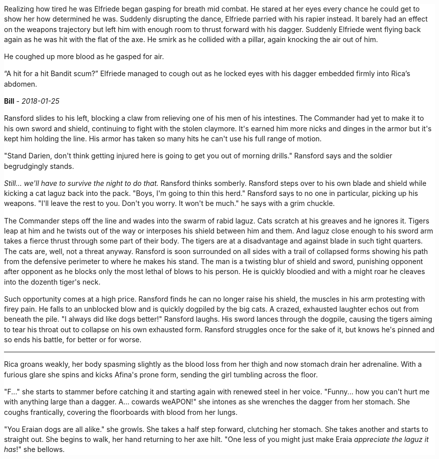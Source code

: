 Realizing how tired he was Elfriede began gasping for breath mid combat. He stared at her eyes every chance he could get to show her how determined he was. Suddenly disrupting the dance, Elfriede parried with his rapier instead. It barely had an effect on the weapons trajectory but left him with enough room to thrust forward with his dagger. Suddenly Elfriede went flying back again as he was hit with the flat of the axe. He smirk as he collided with a pillar, again knocking the air out of him.

He coughed up more blood as he gasped for air.

“A hit for a hit Bandit scum?” Elfriede managed to cough out as he locked eyes with his dagger embedded firmly into Rica’s abdomen.

**Bill** - *2018-01-25*

Ransford slides to his left, blocking a claw from relieving one of his men of his intestines. The Commander had yet to make it to his own sword and shield, continuing to fight with the stolen claymore. It's earned him more nicks and dinges in the armor but it's kept him holding the line. His armor has taken so many hits he can't use his full range of motion. 

"Stand Darien, don't think getting injured here is going to get you out of morning drills." Ransford says and the soldier begrudgingly stands. 

*Still... we'll have to survive the night to do that.* Ransford thinks somberly. Ransford steps over to his own blade and shield while kicking a cat laguz back into the pack. "Boys, I'm going to thin this herd." Ransford says to no one in particular, picking up his weapons. "I'll leave the rest to you. Don't you worry. It won't be much." he says with a grim chuckle.

The Commander steps off the line and wades into the swarm of rabid laguz. Cats scratch at his greaves and he ignores it. Tigers leap at him and he twists out of the way or interposes his shield between him and them. And laguz close enough to his sword arm takes a fierce thrust through some part of their body. The tigers are at a disadvantage and against blade in such tight quarters. The cats are, well, not a threat anyway. Ransford is soon surrounded on all sides with a trail of collapsed forms showing his path from the defensive perimeter to where he makes his stand. The man is a twisting blur of shield and sword, punishing opponent after opponent as he blocks only the most lethal of blows to his person. He is quickly bloodied and with a might roar he cleaves into the dozenth tiger's neck.

Such opportunity comes at a high price. Ransford finds he can no longer raise his shield, the muscles in his arm protesting with firey pain. He falls to an unblocked blow and is quickly dogpiled by the big cats. A crazed, exhausted laughter echos out from beneath the pile. "I always did like dogs better!" Ransford laughs. His sword lances through the dogpile, causing the tigers aiming to tear his throat out to collapse on his own exhausted form. Ransford struggles once for the sake of it, but knows he's pinned and so ends his battle, for better or for worse. 

- - -

Rica groans weakly, her body spasming slightly as the blood loss from her thigh and now stomach drain her adrenaline. With a furious glare she spins and kicks Afina's prone form, sending the girl tumbling across the floor. 

"F..." she starts to stammer before catching it and starting again with renewed steel in her voice. "Funny... how you can't hurt me with anything large than a dagger. A... cowards weAPON!" she intones as she wrenches the dagger from her stomach. She coughs frantically, covering the floorboards with blood from her lungs. 

"You Eraian dogs are all alike." she growls. She takes a half step forward, clutching her stomach. She takes another and starts to straight out. She begins to walk, her hand returning to her axe hilt. "One less of you might just make Eraia *appreciate the laguz it has*!" she bellows.
